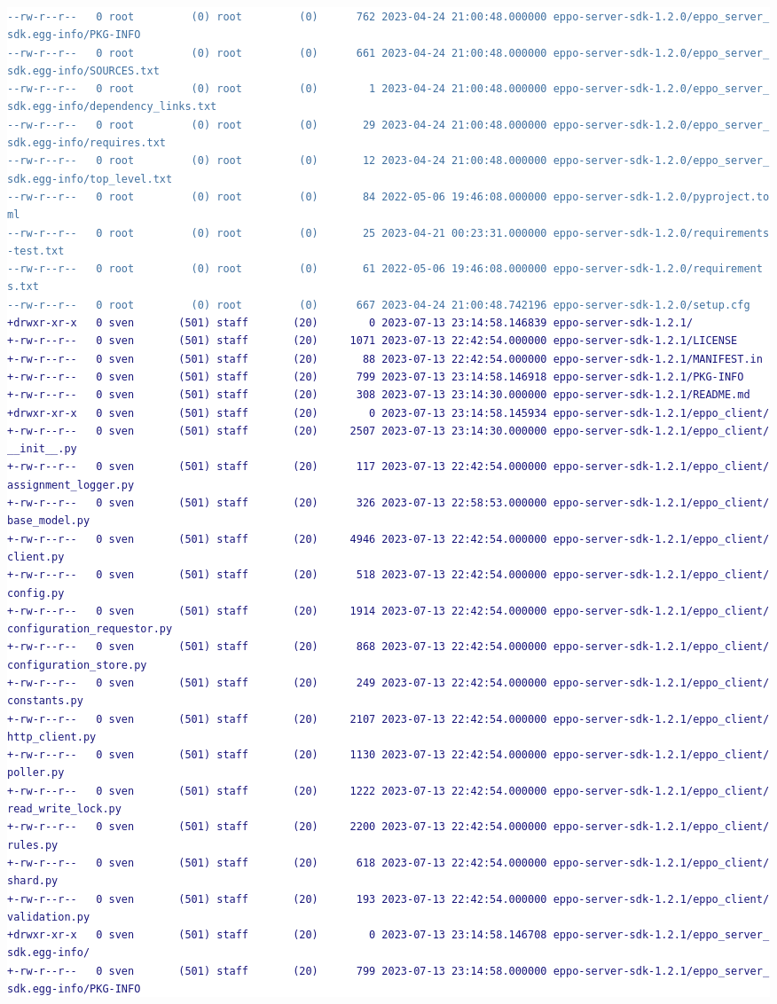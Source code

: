 ```diff
--rw-r--r--   0 root         (0) root         (0)      762 2023-04-24 21:00:48.000000 eppo-server-sdk-1.2.0/eppo_server_sdk.egg-info/PKG-INFO
--rw-r--r--   0 root         (0) root         (0)      661 2023-04-24 21:00:48.000000 eppo-server-sdk-1.2.0/eppo_server_sdk.egg-info/SOURCES.txt
--rw-r--r--   0 root         (0) root         (0)        1 2023-04-24 21:00:48.000000 eppo-server-sdk-1.2.0/eppo_server_sdk.egg-info/dependency_links.txt
--rw-r--r--   0 root         (0) root         (0)       29 2023-04-24 21:00:48.000000 eppo-server-sdk-1.2.0/eppo_server_sdk.egg-info/requires.txt
--rw-r--r--   0 root         (0) root         (0)       12 2023-04-24 21:00:48.000000 eppo-server-sdk-1.2.0/eppo_server_sdk.egg-info/top_level.txt
--rw-r--r--   0 root         (0) root         (0)       84 2022-05-06 19:46:08.000000 eppo-server-sdk-1.2.0/pyproject.toml
--rw-r--r--   0 root         (0) root         (0)       25 2023-04-21 00:23:31.000000 eppo-server-sdk-1.2.0/requirements-test.txt
--rw-r--r--   0 root         (0) root         (0)       61 2022-05-06 19:46:08.000000 eppo-server-sdk-1.2.0/requirements.txt
--rw-r--r--   0 root         (0) root         (0)      667 2023-04-24 21:00:48.742196 eppo-server-sdk-1.2.0/setup.cfg
+drwxr-xr-x   0 sven       (501) staff       (20)        0 2023-07-13 23:14:58.146839 eppo-server-sdk-1.2.1/
+-rw-r--r--   0 sven       (501) staff       (20)     1071 2023-07-13 22:42:54.000000 eppo-server-sdk-1.2.1/LICENSE
+-rw-r--r--   0 sven       (501) staff       (20)       88 2023-07-13 22:42:54.000000 eppo-server-sdk-1.2.1/MANIFEST.in
+-rw-r--r--   0 sven       (501) staff       (20)      799 2023-07-13 23:14:58.146918 eppo-server-sdk-1.2.1/PKG-INFO
+-rw-r--r--   0 sven       (501) staff       (20)      308 2023-07-13 23:14:30.000000 eppo-server-sdk-1.2.1/README.md
+drwxr-xr-x   0 sven       (501) staff       (20)        0 2023-07-13 23:14:58.145934 eppo-server-sdk-1.2.1/eppo_client/
+-rw-r--r--   0 sven       (501) staff       (20)     2507 2023-07-13 23:14:30.000000 eppo-server-sdk-1.2.1/eppo_client/__init__.py
+-rw-r--r--   0 sven       (501) staff       (20)      117 2023-07-13 22:42:54.000000 eppo-server-sdk-1.2.1/eppo_client/assignment_logger.py
+-rw-r--r--   0 sven       (501) staff       (20)      326 2023-07-13 22:58:53.000000 eppo-server-sdk-1.2.1/eppo_client/base_model.py
+-rw-r--r--   0 sven       (501) staff       (20)     4946 2023-07-13 22:42:54.000000 eppo-server-sdk-1.2.1/eppo_client/client.py
+-rw-r--r--   0 sven       (501) staff       (20)      518 2023-07-13 22:42:54.000000 eppo-server-sdk-1.2.1/eppo_client/config.py
+-rw-r--r--   0 sven       (501) staff       (20)     1914 2023-07-13 22:42:54.000000 eppo-server-sdk-1.2.1/eppo_client/configuration_requestor.py
+-rw-r--r--   0 sven       (501) staff       (20)      868 2023-07-13 22:42:54.000000 eppo-server-sdk-1.2.1/eppo_client/configuration_store.py
+-rw-r--r--   0 sven       (501) staff       (20)      249 2023-07-13 22:42:54.000000 eppo-server-sdk-1.2.1/eppo_client/constants.py
+-rw-r--r--   0 sven       (501) staff       (20)     2107 2023-07-13 22:42:54.000000 eppo-server-sdk-1.2.1/eppo_client/http_client.py
+-rw-r--r--   0 sven       (501) staff       (20)     1130 2023-07-13 22:42:54.000000 eppo-server-sdk-1.2.1/eppo_client/poller.py
+-rw-r--r--   0 sven       (501) staff       (20)     1222 2023-07-13 22:42:54.000000 eppo-server-sdk-1.2.1/eppo_client/read_write_lock.py
+-rw-r--r--   0 sven       (501) staff       (20)     2200 2023-07-13 22:42:54.000000 eppo-server-sdk-1.2.1/eppo_client/rules.py
+-rw-r--r--   0 sven       (501) staff       (20)      618 2023-07-13 22:42:54.000000 eppo-server-sdk-1.2.1/eppo_client/shard.py
+-rw-r--r--   0 sven       (501) staff       (20)      193 2023-07-13 22:42:54.000000 eppo-server-sdk-1.2.1/eppo_client/validation.py
+drwxr-xr-x   0 sven       (501) staff       (20)        0 2023-07-13 23:14:58.146708 eppo-server-sdk-1.2.1/eppo_server_sdk.egg-info/
+-rw-r--r--   0 sven       (501) staff       (20)      799 2023-07-13 23:14:58.000000 eppo-server-sdk-1.2.1/eppo_server_sdk.egg-info/PKG-INFO
```